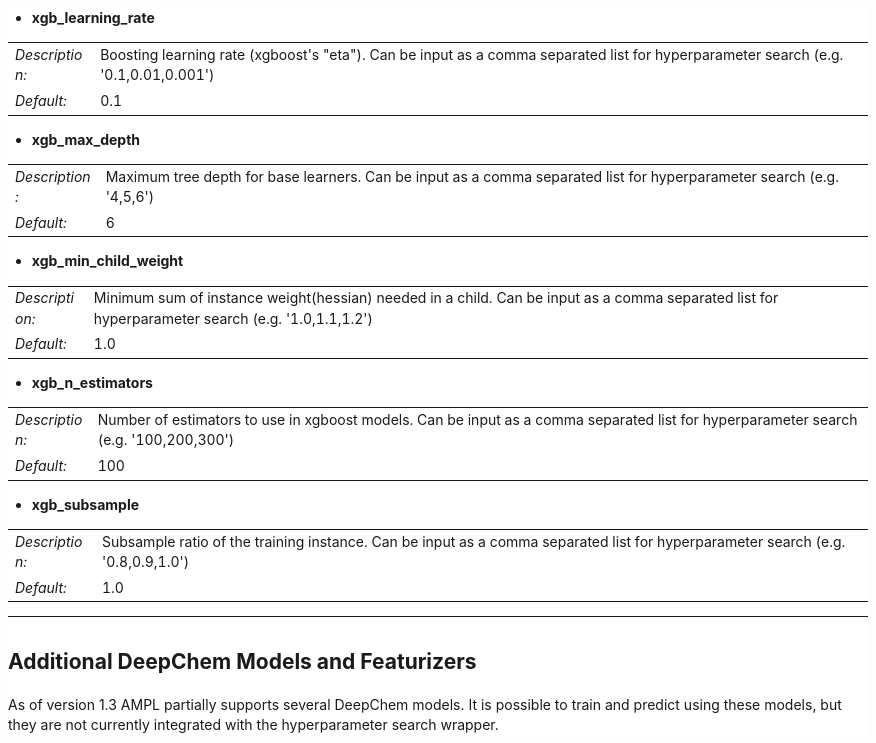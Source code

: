 - **xgb\_learning\_rate**  
  
|||
|-|-|
|*Description:*|Boosting learning rate (xgboost's \"eta\"). Can be input as a comma separated list for hyperparameter search (e.g. '0.1,0.01,0.001')|
|*Default:*|0.1|
  
- **xgb\_max\_depth**  
  
|||
|-|-|
|*Description:*|Maximum tree depth for base learners. Can be input as a comma separated list for hyperparameter search (e.g. '4,5,6')|
|*Default:*|6|
  
- **xgb\_min\_child\_weight**  
  
|||
|-|-|
|*Description:*|Minimum sum of instance weight(hessian) needed in a child. Can be input as a comma separated list for hyperparameter search (e.g. '1.0,1.1,1.2')|
|*Default:*|1.0|
  
- **xgb\_n\_estimators**  
  
|||
|-|-|
|*Description:*|Number of estimators to use in xgboost models. Can be input as a comma separated list for hyperparameter search (e.g. '100,200,300')|
|*Default:*|100|
  
- **xgb\_subsample**  
  
|||
|-|-|
|*Description:*|Subsample ratio of the training instance. Can be input as a comma separated list for hyperparameter search (e.g. '0.8,0.9,1.0')|
|*Default:*|1.0|
  
---

<a name="Auto-DCModels"></a>
## Additional DeepChem Models and Featurizers
As of version 1.3 AMPL partially supports several DeepChem models. It is possible to train and predict
using these models, but they are not currently integrated with the hyperparameter search wrapper.

